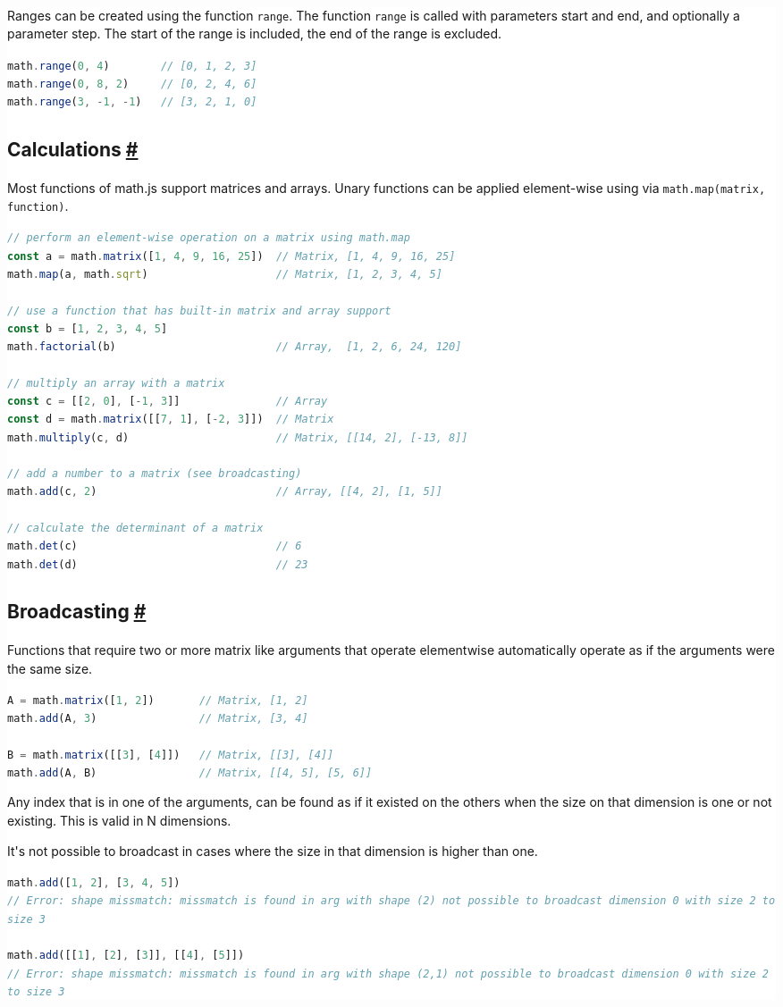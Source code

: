 Ranges can be created using the function `range`. The function `range` is
called with parameters start and end, and optionally a parameter step.
The start of the range is included, the end of the range is excluded.

```js
math.range(0, 4)        // [0, 1, 2, 3]
math.range(0, 8, 2)     // [0, 2, 4, 6]
math.range(3, -1, -1)   // [3, 2, 1, 0]
```


<h2 id="calculations">Calculations <a href="#calculations" title="Permalink">#</a></h2>

Most functions of math.js support matrices and arrays. Unary functions can be applied element-wise using via `math.map(matrix, function)`.

```js
// perform an element-wise operation on a matrix using math.map
const a = math.matrix([1, 4, 9, 16, 25])  // Matrix, [1, 4, 9, 16, 25]
math.map(a, math.sqrt)                    // Matrix, [1, 2, 3, 4, 5]

// use a function that has built-in matrix and array support
const b = [1, 2, 3, 4, 5] 
math.factorial(b)                         // Array,  [1, 2, 6, 24, 120]

// multiply an array with a matrix
const c = [[2, 0], [-1, 3]]               // Array
const d = math.matrix([[7, 1], [-2, 3]])  // Matrix
math.multiply(c, d)                       // Matrix, [[14, 2], [-13, 8]]

// add a number to a matrix (see broadcasting)
math.add(c, 2)                            // Array, [[4, 2], [1, 5]]

// calculate the determinant of a matrix
math.det(c)                               // 6
math.det(d)                               // 23
```
<h2 id="broadcasting">Broadcasting <a href="#broadcasting" title="Permalink">#</a></h2>

Functions that require two or more matrix like arguments that operate elementwise automatically operate as if the arguments were the same size.

```js
A = math.matrix([1, 2])       // Matrix, [1, 2]
math.add(A, 3)                // Matrix, [3, 4]

B = math.matrix([[3], [4]])   // Matrix, [[3], [4]]
math.add(A, B)                // Matrix, [[4, 5], [5, 6]]
```
Any index that is in one of the arguments, can be found as if it existed on the others when the size on that dimension is one or not existing. This is valid in N dimensions.

It's not possible to broadcast in cases where the size in that dimension is higher than one.

```js
math.add([1, 2], [3, 4, 5])
// Error: shape missmatch: missmatch is found in arg with shape (2) not possible to broadcast dimension 0 with size 2 to size 3

math.add([[1], [2], [3]], [[4], [5]])
// Error: shape missmatch: missmatch is found in arg with shape (2,1) not possible to broadcast dimension 0 with size 2 to size 3
```

